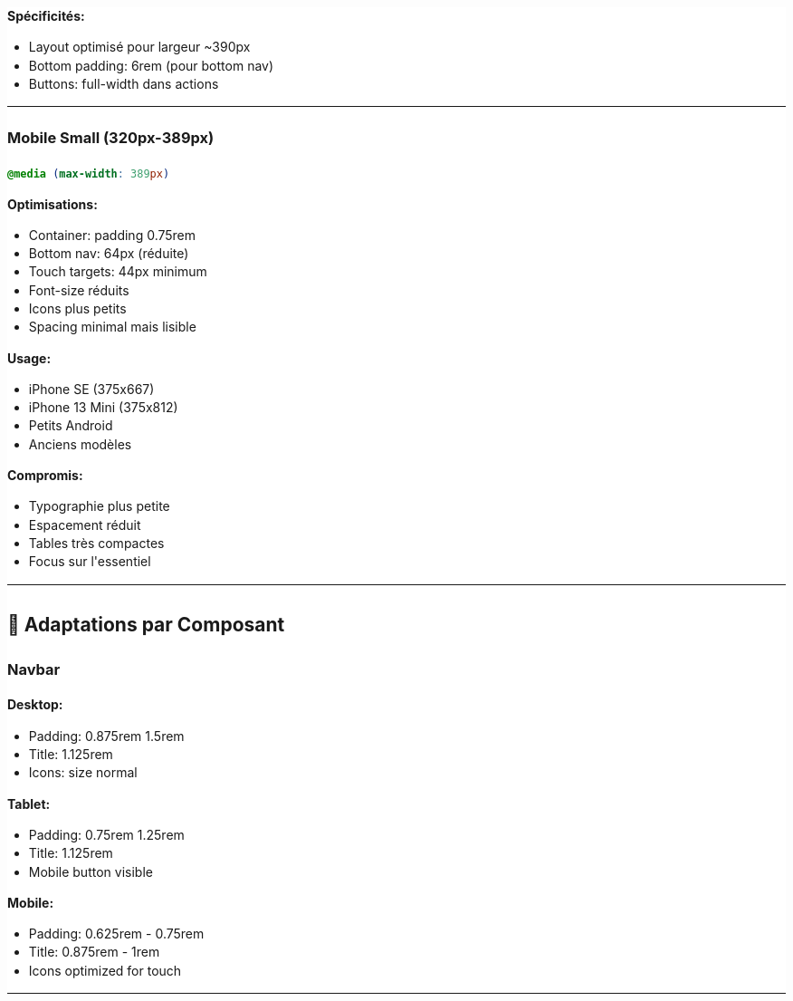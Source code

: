 **Spécificités:**
- Layout optimisé pour largeur ~390px
- Bottom padding: 6rem (pour bottom nav)
- Buttons: full-width dans actions

---

### Mobile Small (320px-389px)
```css
@media (max-width: 389px)
```
**Optimisations:**
- Container: padding 0.75rem
- Bottom nav: 64px (réduite)
- Touch targets: 44px minimum
- Font-size réduits
- Icons plus petits
- Spacing minimal mais lisible

**Usage:**
- iPhone SE (375x667)
- iPhone 13 Mini (375x812)
- Petits Android
- Anciens modèles

**Compromis:**
- Typographie plus petite
- Espacement réduit
- Tables très compactes
- Focus sur l'essentiel

---

## 🎨 Adaptations par Composant

### Navbar
**Desktop:**
- Padding: 0.875rem 1.5rem
- Title: 1.125rem
- Icons: size normal

**Tablet:**
- Padding: 0.75rem 1.25rem
- Title: 1.125rem
- Mobile button visible

**Mobile:**
- Padding: 0.625rem - 0.75rem
- Title: 0.875rem - 1rem
- Icons optimized for touch

---
